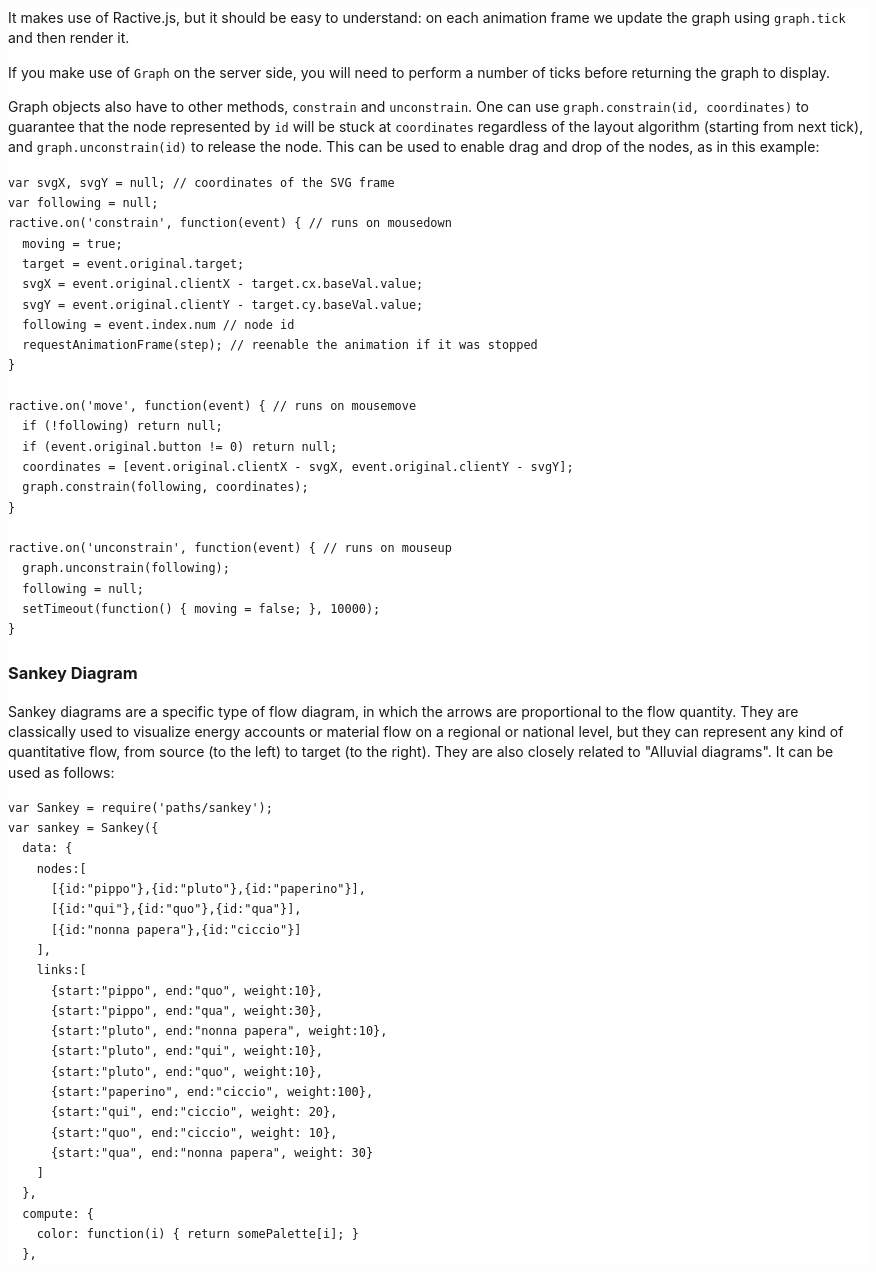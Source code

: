 It makes use of Ractive.js, but it should be easy to understand: on each animation frame we update the graph using `graph.tick` and then render it.

If you make use of `Graph` on the server side, you will need to perform a number of ticks before returning the graph to display.

Graph objects also have to other methods, `constrain` and `unconstrain`. One can use `graph.constrain(id, coordinates)` to guarantee that the node represented by `id` will be stuck at `coordinates` regardless of the layout algorithm (starting from next tick), and `graph.unconstrain(id)` to release the node. This can be used to enable drag and drop of the nodes, as in this example:

    var svgX, svgY = null; // coordinates of the SVG frame
    var following = null;
    ractive.on('constrain', function(event) { // runs on mousedown
      moving = true;
      target = event.original.target;
      svgX = event.original.clientX - target.cx.baseVal.value;
      svgY = event.original.clientY - target.cy.baseVal.value;
      following = event.index.num // node id
      requestAnimationFrame(step); // reenable the animation if it was stopped
    }

    ractive.on('move', function(event) { // runs on mousemove
      if (!following) return null;
      if (event.original.button != 0) return null;
      coordinates = [event.original.clientX - svgX, event.original.clientY - svgY];
      graph.constrain(following, coordinates);
    }

    ractive.on('unconstrain', function(event) { // runs on mouseup
      graph.unconstrain(following);
      following = null;
      setTimeout(function() { moving = false; }, 10000);
    }

### Sankey Diagram ###

Sankey diagrams are a specific type of flow diagram, in which the arrows are proportional to the flow quantity. They are classically used to visualize energy accounts or material flow on a regional or national level, but they can represent any kind of quantitative flow, from source (to the left) to target (to the right). They are also closely related to "Alluvial diagrams". It can be used as follows:

    var Sankey = require('paths/sankey');
    var sankey = Sankey({
      data: {
        nodes:[
          [{id:"pippo"},{id:"pluto"},{id:"paperino"}],
          [{id:"qui"},{id:"quo"},{id:"qua"}],
          [{id:"nonna papera"},{id:"ciccio"}]
        ],
        links:[
          {start:"pippo", end:"quo", weight:10},
          {start:"pippo", end:"qua", weight:30},
          {start:"pluto", end:"nonna papera", weight:10},
          {start:"pluto", end:"qui", weight:10},
          {start:"pluto", end:"quo", weight:10},
          {start:"paperino", end:"ciccio", weight:100},
          {start:"qui", end:"ciccio", weight: 20},
          {start:"quo", end:"ciccio", weight: 10},
          {start:"qua", end:"nonna papera", weight: 30}
        ]
      },
      compute: {
        color: function(i) { return somePalette[i]; }
      },

[1]: http://www.w3.org/TR/SVG/paths.html
[2]: http://mustache.github.io/
[3]: http://handlebarsjs.com/
[4]: http://www.ractivejs.org/
[5]: http://angularjs.org/
[6]: http://facebook.github.io/react/
[7]: https://github.com/andreaferretti/paths-js-demo
[8]: http://andreaferretti.github.io/paths-js-demo/
[9]: http://www.flotcharts.org/
[10]: http://dimplejs.org/
[11]: http://bower.io/
[12]: http://requirejs.org/
[13]: https://github.com/kriskowal/es5-shim/
[14]: http://caniuse.com/#search=svg
[15]: http://code.google.com/p/canvg/
[16]: http://lists.w3.org/Archives/Public/public-whatwg-archive/2012Mar/0269.html